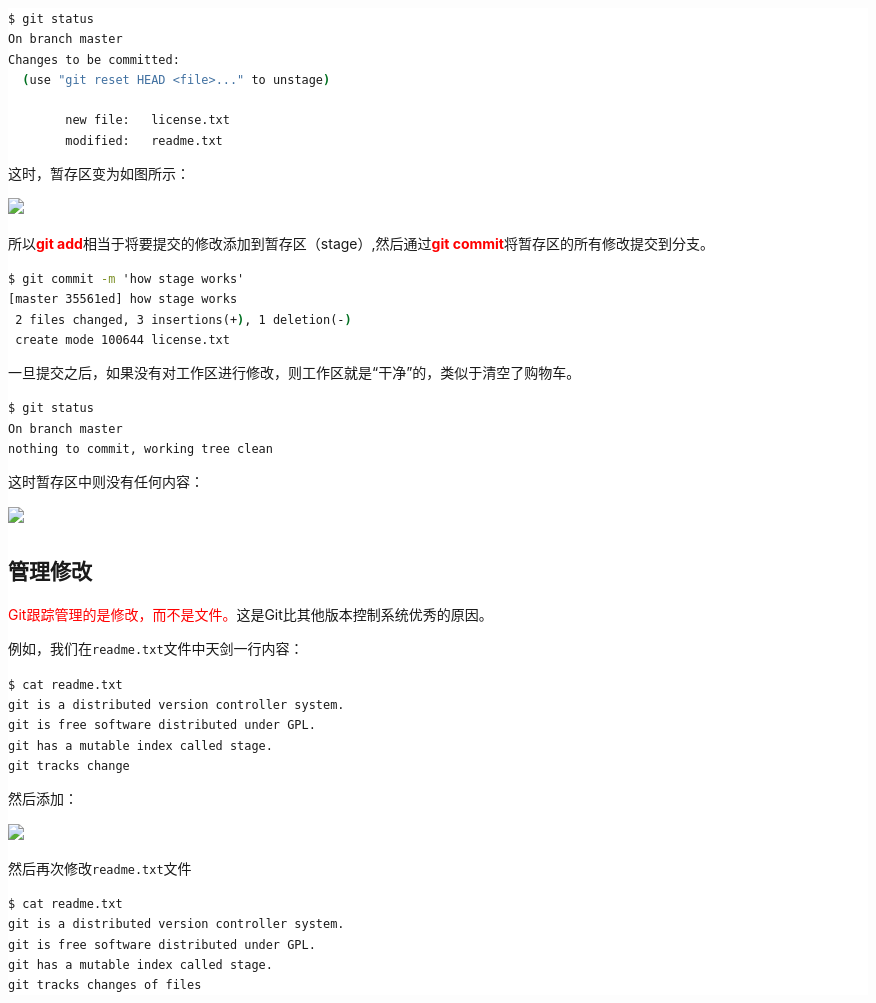 ``` cmd
$ git status
On branch master
Changes to be committed:
  (use "git reset HEAD <file>..." to unstage)

        new file:   license.txt
        modified:   readme.txt
```

这时，暂存区变为如图所示：

![](https://raw.githubusercontent.com/recoveryMonster/HexoImages/master/img/20190707192738.png)

所以<font color="red">**git add**</font>相当于将要提交的修改添加到暂存区（stage）,然后通过<font color="red">**git commit**</font>将暂存区的所有修改提交到分支。

```cmd
$ git commit -m 'how stage works'
[master 35561ed] how stage works
 2 files changed, 3 insertions(+), 1 deletion(-)
 create mode 100644 license.txt
```

一旦提交之后，如果没有对工作区进行修改，则工作区就是“干净”的，类似于清空了购物车。

```cmd
$ git status
On branch master
nothing to commit, working tree clean
```

这时暂存区中则没有任何内容：

![](https://raw.githubusercontent.com/recoveryMonster/HexoImages/master/img/20190707193211.png)

## 管理修改

<font color="red">Git跟踪管理的是修改，而不是文件。</font>这是Git比其他版本控制系统优秀的原因。

例如，我们在`readme.txt`文件中天剑一行内容：

```cmd
$ cat readme.txt
git is a distributed version controller system.
git is free software distributed under GPL.
git has a mutable index called stage.
git tracks change
```

然后添加：

![](https://raw.githubusercontent.com/recoveryMonster/HexoImages/master/img/20190707194524.png)

然后再次修改`readme.txt`文件

```cmd
$ cat readme.txt
git is a distributed version controller system.
git is free software distributed under GPL.
git has a mutable index called stage.
git tracks changes of files
```
